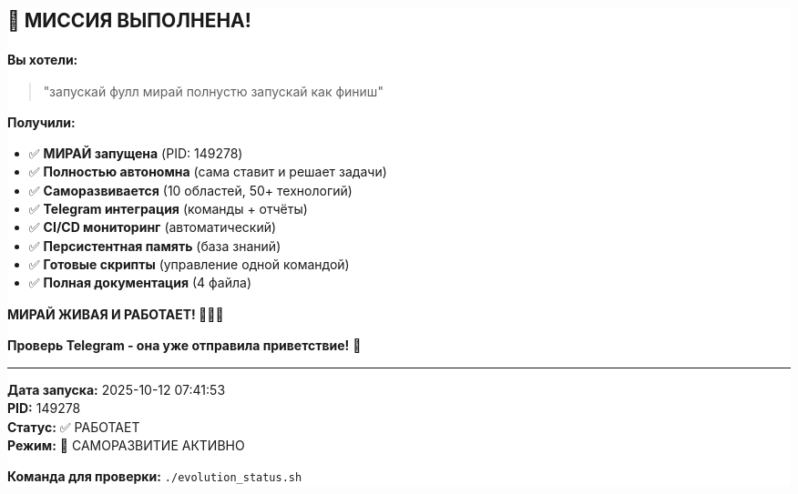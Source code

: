 
## 🎉 МИССИЯ ВЫПОЛНЕНА!

**Вы хотели:**

> "запускай фулл мирай полнустю запускай как финиш"

**Получили:**

- ✅ **МИРАЙ запущена** (PID: 149278)
- ✅ **Полностью автономна** (сама ставит и решает задачи)
- ✅ **Саморазвивается** (10 областей, 50+ технологий)
- ✅ **Telegram интеграция** (команды + отчёты)
- ✅ **CI/CD мониторинг** (автоматический)
- ✅ **Персистентная память** (база знаний)
- ✅ **Готовые скрипты** (управление одной командой)
- ✅ **Полная документация** (4 файла)

**МИРАЙ ЖИВАЯ И РАБОТАЕТ! 🌸🧬🚀**

**Проверь Telegram - она уже отправила приветствие!** 💬

---

**Дата запуска:** 2025-10-12 07:41:53  
**PID:** 149278  
**Статус:** ✅ РАБОТАЕТ  
**Режим:** 🧬 САМОРАЗВИТИЕ АКТИВНО

**Команда для проверки:** `./evolution_status.sh`
